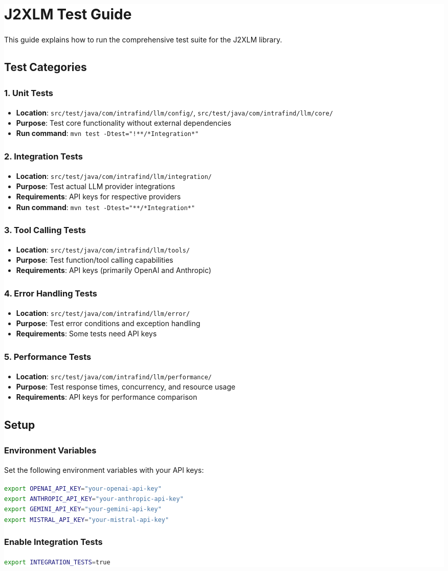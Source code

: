 # J2XLM Test Guide

This guide explains how to run the comprehensive test suite for the J2XLM library.

## Test Categories

### 1. Unit Tests
- **Location**: `src/test/java/com/intrafind/llm/config/`, `src/test/java/com/intrafind/llm/core/`
- **Purpose**: Test core functionality without external dependencies
- **Run command**: `mvn test -Dtest="!**/*Integration*"`

### 2. Integration Tests
- **Location**: `src/test/java/com/intrafind/llm/integration/`
- **Purpose**: Test actual LLM provider integrations
- **Requirements**: API keys for respective providers
- **Run command**: `mvn test -Dtest="**/*Integration*"`

### 3. Tool Calling Tests
- **Location**: `src/test/java/com/intrafind/llm/tools/`
- **Purpose**: Test function/tool calling capabilities
- **Requirements**: API keys (primarily OpenAI and Anthropic)

### 4. Error Handling Tests
- **Location**: `src/test/java/com/intrafind/llm/error/`
- **Purpose**: Test error conditions and exception handling
- **Requirements**: Some tests need API keys

### 5. Performance Tests
- **Location**: `src/test/java/com/intrafind/llm/performance/`
- **Purpose**: Test response times, concurrency, and resource usage
- **Requirements**: API keys for performance comparison

## Setup

### Environment Variables

Set the following environment variables with your API keys:

```bash
export OPENAI_API_KEY="your-openai-api-key"
export ANTHROPIC_API_KEY="your-anthropic-api-key"
export GEMINI_API_KEY="your-gemini-api-key"
export MISTRAL_API_KEY="your-mistral-api-key"
```

### Enable Integration Tests

```bash
export INTEGRATION_TESTS=true
```
